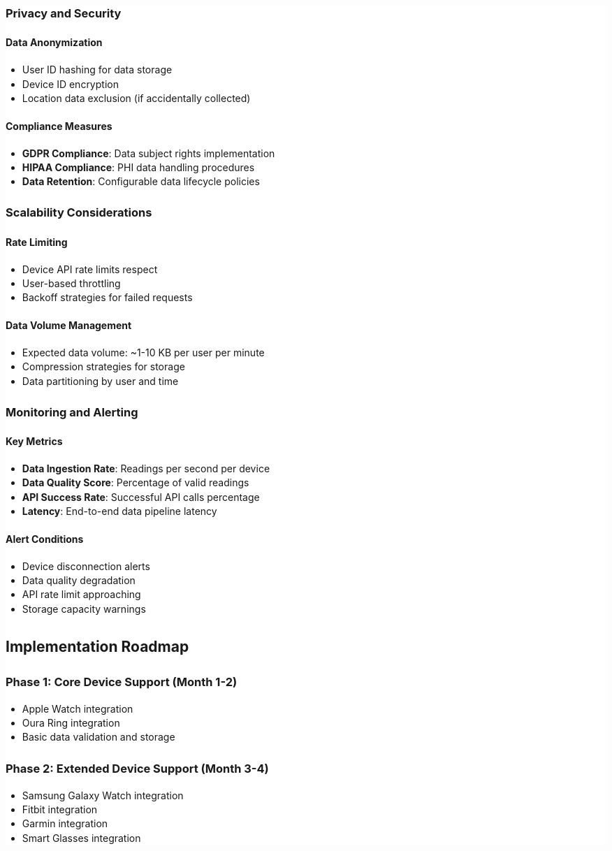 ### Privacy and Security

#### Data Anonymization
- User ID hashing for data storage
- Device ID encryption
- Location data exclusion (if accidentally collected)

#### Compliance Measures
- **GDPR Compliance**: Data subject rights implementation
- **HIPAA Compliance**: PHI data handling procedures
- **Data Retention**: Configurable data lifecycle policies

### Scalability Considerations

#### Rate Limiting
- Device API rate limits respect
- User-based throttling
- Backoff strategies for failed requests

#### Data Volume Management
- Expected data volume: ~1-10 KB per user per minute
- Compression strategies for storage
- Data partitioning by user and time

### Monitoring and Alerting

#### Key Metrics
- **Data Ingestion Rate**: Readings per second per device
- **Data Quality Score**: Percentage of valid readings
- **API Success Rate**: Successful API calls percentage
- **Latency**: End-to-end data pipeline latency

#### Alert Conditions
- Device disconnection alerts
- Data quality degradation
- API rate limit approaching
- Storage capacity warnings

## Implementation Roadmap

### Phase 1: Core Device Support (Month 1-2)
- Apple Watch integration
- Oura Ring integration
- Basic data validation and storage

### Phase 2: Extended Device Support (Month 3-4)
- Samsung Galaxy Watch integration
- Fitbit integration
- Garmin integration
- Smart Glasses integration
